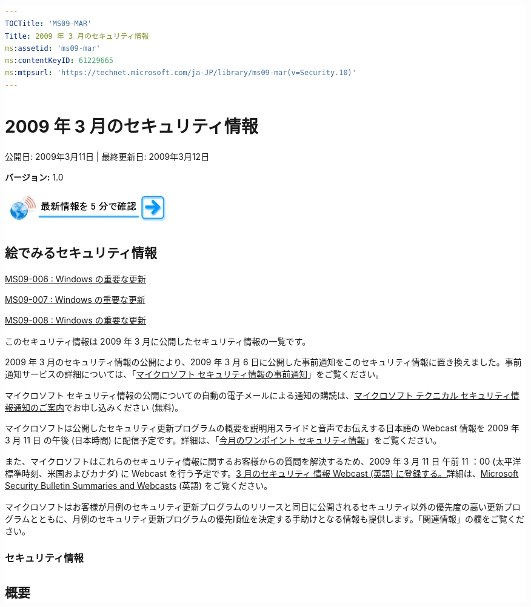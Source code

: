 ```yaml
---
TOCTitle: 'MS09-MAR'
Title: 2009 年 3 月のセキュリティ情報
ms:assetid: 'ms09-mar'
ms:contentKeyID: 61229665
ms:mtpsurl: 'https://technet.microsoft.com/ja-JP/library/ms09-mar(v=Security.10)'
--- 
```


2009 年 3 月のセキュリティ情報
==============================

公開日: 2009年3月11日 | 最終更新日: 2009年3月12日

**バージョン:** 1.0

[![](../../images/Dn627244.onepoint_summary(ja-JP,Security.10).jpg)](https://technet.microsoft.com/ja-jp/dd251169.aspx)

絵でみるセキュリティ情報
------------------------


[MS09-006 : Windows の重要な更新](https://www.microsoft.com/japan/security/bulletins/ms09-006e.mspx)

[MS09-007 : Windows の重要な更新](https://www.microsoft.com/japan/security/bulletins/ms09-007e.mspx)

[MS09-008 : Windows の重要な更新](https://www.microsoft.com/japan/security/bulletins/ms09-008e.mspx)

このセキュリティ情報は 2009 年 3 月に公開したセキュリティ情報の一覧です。

2009 年 3 月のセキュリティ情報の公開により、2009 年 3 月 6 日に公開した事前通知をこのセキュリティ情報に置き換えました。事前通知サービスの詳細については、「[マイクロソフト セキュリティ情報の事前通知](https://technet.microsoft.com/security/bulletin/advance)」をご覧ください。

マイクロソフト セキュリティ情報の公開についての自動の電子メールによる通知の購読は、[マイクロソフト テクニカル セキュリティ情報通知のご案内](https://technet.microsoft.com/ja-jp/security/dd252948.aspx)でお申し込みください (無料)。

マイクロソフトは公開したセキュリティ更新プログラムの概要を説明用スライドと音声でお伝えする日本語の Webcast 情報を 2009 年 3 月 11 日 の午後 (日本時間) に配信予定です。詳細は、「[今月のワンポイント セキュリティ情報](https://technet.microsoft.com/ja-jp/dd251169.aspx)」をご覧ください。

また、マイクロソフトはこれらのセキュリティ情報に関するお客様からの質問を解決するため、2009 年 3 月 11 日 午前 11 ：00 (太平洋標準時刻、米国およびカナダ) に Webcast を行う予定です。[3 月のセキュリティ 情報 Webcast (英語) に登録する。](https://msevents.microsoft.com/cui/webcasteventdetails.aspx?eventid=1032395124)詳細は、[Microsoft Security Bulletin Summaries and Webcasts](https://technet.microsoft.com/security/bulletin/summary) (英語) をご覧ください。

マイクロソフトはお客様が月例のセキュリティ更新プログラムのリリースと同日に公開されるセキュリティ以外の優先度の高い更新プログラムとともに、月例のセキュリティ更新プログラムの優先順位を決定する手助けとなる情報も提供します。「関連情報」の欄をご覧ください。

### セキュリティ情報

概要
----


 